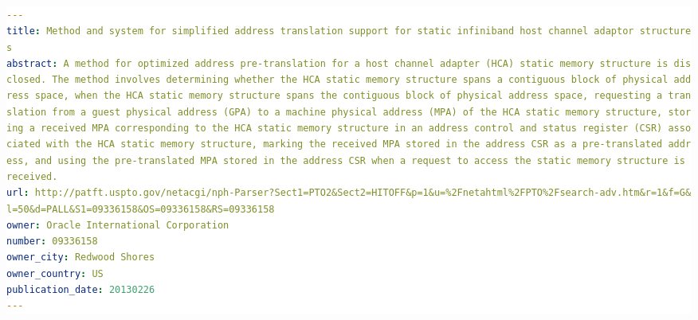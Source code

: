 ```yaml
---
title: Method and system for simplified address translation support for static infiniband host channel adaptor structures
abstract: A method for optimized address pre-translation for a host channel adapter (HCA) static memory structure is disclosed. The method involves determining whether the HCA static memory structure spans a contiguous block of physical address space, when the HCA static memory structure spans the contiguous block of physical address space, requesting a translation from a guest physical address (GPA) to a machine physical address (MPA) of the HCA static memory structure, storing a received MPA corresponding to the HCA static memory structure in an address control and status register (CSR) associated with the HCA static memory structure, marking the received MPA stored in the address CSR as a pre-translated address, and using the pre-translated MPA stored in the address CSR when a request to access the static memory structure is received.
url: http://patft.uspto.gov/netacgi/nph-Parser?Sect1=PTO2&Sect2=HITOFF&p=1&u=%2Fnetahtml%2FPTO%2Fsearch-adv.htm&r=1&f=G&l=50&d=PALL&S1=09336158&OS=09336158&RS=09336158
owner: Oracle International Corporation
number: 09336158
owner_city: Redwood Shores
owner_country: US
publication_date: 20130226
---
```

